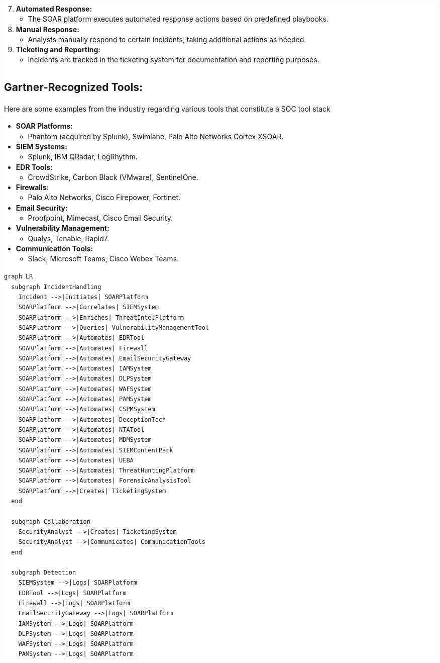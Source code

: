 7. **Automated Response:**
    - The SOAR platform executes automated response actions based on predefined playbooks.
8. **Manual Response:**
    - Analysts manually respond to certain incidents, taking additional actions as needed.
9. **Ticketing and Reporting:**
    - Incidents are tracked in the ticketing system for documentation and reporting purposes.

## **Gartner-Recognized Tools:**
Here are some examples from the industry regarding various tools that constitute a SOC tool stack
- **SOAR Platforms:**
    - Phantom (acquired by Splunk), Swimlane, Palo Alto Networks Cortex XSOAR.
- **SIEM Systems:**
    - Splunk, IBM QRadar, LogRhythm.
- **EDR Tools:**
    - CrowdStrike, Carbon Black (VMware), SentinelOne.
- **Firewalls:**
    - Palo Alto Networks, Cisco Firepower, Fortinet.
- **Email Security:**
    - Proofpoint, Mimecast, Cisco Email Security.
- **Vulnerability Management:**
    - Qualys, Tenable, Rapid7.
- **Communication Tools:**
    - Slack, Microsoft Teams, Cisco Webex Teams.


```mermaid
graph LR
  subgraph IncidentHandling
    Incident -->|Initiates| SOARPlatform
    SOARPlatform -->|Correlates| SIEMSystem
    SOARPlatform -->|Enriches| ThreatIntelPlatform
    SOARPlatform -->|Queries| VulnerabilityManagementTool
    SOARPlatform -->|Automates| EDRTool
    SOARPlatform -->|Automates| Firewall
    SOARPlatform -->|Automates| EmailSecurityGateway
    SOARPlatform -->|Automates| IAMSystem
    SOARPlatform -->|Automates| DLPSystem
    SOARPlatform -->|Automates| WAFSystem
    SOARPlatform -->|Automates| PAMSystem
    SOARPlatform -->|Automates| CSPMSystem
    SOARPlatform -->|Automates| DeceptionTech
    SOARPlatform -->|Automates| NTATool
    SOARPlatform -->|Automates| MDMSystem
    SOARPlatform -->|Automates| SIEMContentPack
    SOARPlatform -->|Automates| UEBA
    SOARPlatform -->|Automates| ThreatHuntingPlatform
    SOARPlatform -->|Automates| ForensicAnalysisTool
    SOARPlatform -->|Creates| TicketingSystem
  end

  subgraph Collaboration
    SecurityAnalyst -->|Creates| TicketingSystem
    SecurityAnalyst -->|Communicates| CommunicationTools
  end

  subgraph Detection
    SIEMSystem -->|Logs| SOARPlatform
    EDRTool -->|Logs| SOARPlatform
    Firewall -->|Logs| SOARPlatform
    EmailSecurityGateway -->|Logs| SOARPlatform
    IAMSystem -->|Logs| SOARPlatform
    DLPSystem -->|Logs| SOARPlatform
    WAFSystem -->|Logs| SOARPlatform
    PAMSystem -->|Logs| SOARPlatform
```